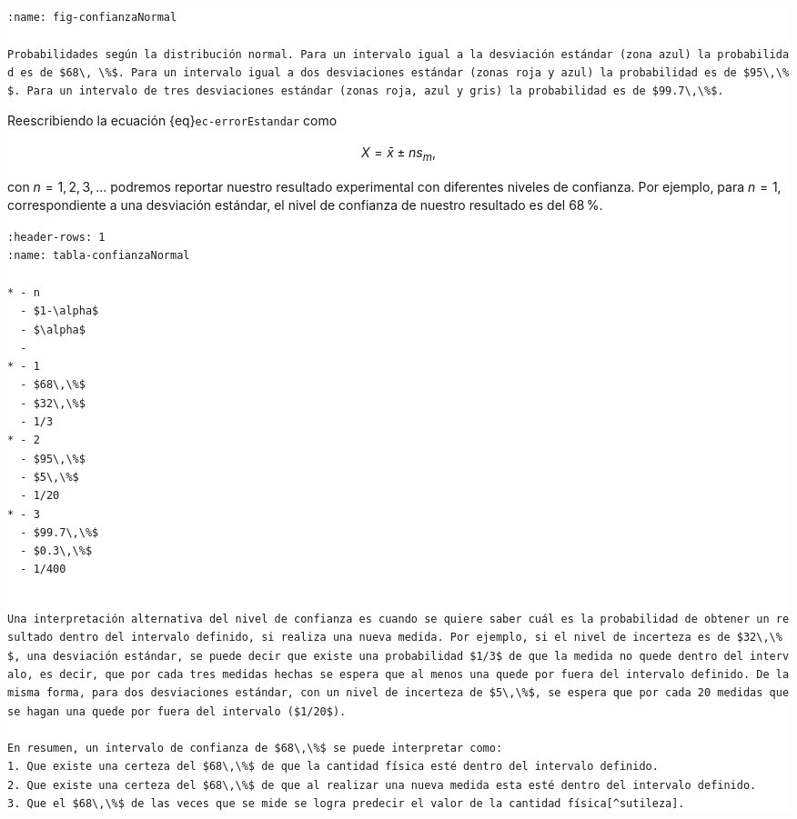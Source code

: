 [^n30]: En general, se entiende como un número razonable de medidas hacer $30$ o más.

```{figure} imagenes/confianzaNormal.svg
:name: fig-confianzaNormal

Probabilidades según la distribución normal. Para un intervalo igual a la desviación estándar (zona azul) la probabilidad es de $68\, \%$. Para un intervalo igual a dos desviaciones estándar (zonas roja y azul) la probabilidad es de $95\,\%$. Para un intervalo de tres desviaciones estándar (zonas roja, azul y gris) la probabilidad es de $99.7\,\%$.
```

Reescribiendo la ecuación {eq}`ec-errorEstandar` como

$$ X = \bar x \pm n s_m , $$ 

con $n = 1, 2, 3, ...$ podremos reportar nuestro resultado experimental con diferentes niveles de confianza. Por ejemplo, para $n = 1$, correspondiente a una desviación estándar, el nivel de confianza de nuestro resultado es del $68\,\%$.

```{list-table} Intervalos de confianza distribución normal
:header-rows: 1
:name: tabla-confianzaNormal

* - n
  - $1-\alpha$
  - $\alpha$
  -
* - 1
  - $68\,\%$
  - $32\,\%$
  - 1/3
* - 2
  - $95\,\%$
  - $5\,\%$
  - 1/20
* - 3
  - $99.7\,\%$
  - $0.3\,\%$
  - 1/400
```

```{note} 

Una interpretación alternativa del nivel de confianza es cuando se quiere saber cuál es la probabilidad de obtener un resultado dentro del intervalo definido, si realiza una nueva medida. Por ejemplo, si el nivel de incerteza es de $32\,\%$, una desviación estándar, se puede decir que existe una probabilidad $1/3$ de que la medida no quede dentro del intervalo, es decir, que por cada tres medidas hechas se espera que al menos una quede por fuera del intervalo definido. De la misma forma, para dos desviaciones estándar, con un nivel de incerteza de $5\,\%$, se espera que por cada 20 medidas que se hagan una quede por fuera del intervalo ($1/20$).

En resumen, un intervalo de confianza de $68\,\%$ se puede interpretar como:
1. Que existe una certeza del $68\,\%$ de que la cantidad física esté dentro del intervalo definido.
2. Que existe una certeza del $68\,\%$ de que al realizar una nueva medida esta esté dentro del intervalo definido.
3. Que el $68\,\%$ de las veces que se mide se logra predecir el valor de la cantidad física[^sutileza].
```
[^sutileza]: (2) y (3) son dos formas de decir lo mismo, mientras que la diferencia entre (1) y (3) es muy sutil. En términos de predecir la lluvia para mañana se podría decir para el primer caso que se tiene una certeza del $68\,\%$ de que mañana efectivamente lloverá: aquí se piensa que aún al ser un fenómeno aleatorio hay un $68\,\%$ de probabilidad de predecir el próximo resultado. Para el tercer caso se tiene una certeza del $68\,\%$ sobre la capacidad de predicción del experimentador: aquí se piensa que al ser un evento aleatorio no se sabe que sucederá mañana, pero el $68\,\%$ de las veces que el experimentador intenta predecir el resultado este acierta.


[^interpreta]: Existen otras interpretaciones, mirar la nota de la {numref}`subsec-ConfianzaDistNormal`.